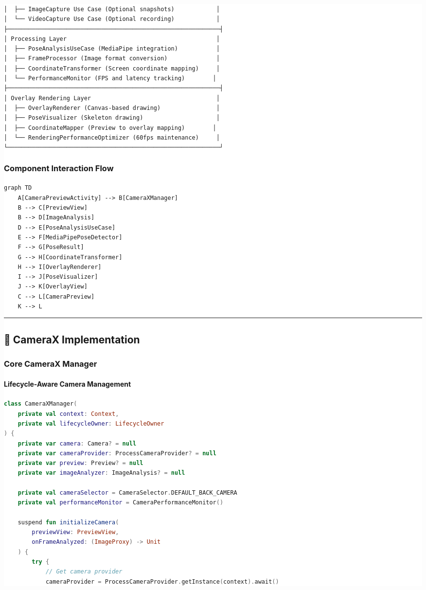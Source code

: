 ```
│  ├── ImageCapture Use Case (Optional snapshots)            │
│  └── VideoCapture Use Case (Optional recording)            │
├─────────────────────────────────────────────────────────────┤
│ Processing Layer                                           │
│  ├── PoseAnalysisUseCase (MediaPipe integration)           │
│  ├── FrameProcessor (Image format conversion)              │
│  ├── CoordinateTransformer (Screen coordinate mapping)     │
│  └── PerformanceMonitor (FPS and latency tracking)        │
├─────────────────────────────────────────────────────────────┤
│ Overlay Rendering Layer                                    │
│  ├── OverlayRenderer (Canvas-based drawing)                │
│  ├── PoseVisualizer (Skeleton drawing)                     │
│  ├── CoordinateMapper (Preview to overlay mapping)        │
│  └── RenderingPerformanceOptimizer (60fps maintenance)     │
└─────────────────────────────────────────────────────────────┘
```

### **Component Interaction Flow**

```mermaid
graph TD
    A[CameraPreviewActivity] --> B[CameraXManager]
    B --> C[PreviewView]
    B --> D[ImageAnalysis]
    D --> E[PoseAnalysisUseCase]
    E --> F[MediaPipePoseDetector]
    F --> G[PoseResult]
    G --> H[CoordinateTransformer]
    H --> I[OverlayRenderer]
    I --> J[PoseVisualizer]
    J --> K[OverlayView]
    C --> L[CameraPreview]
    K --> L
```

---

## 🎥 CameraX Implementation

### **Core CameraX Manager**

#### **Lifecycle-Aware Camera Management**
```kotlin
class CameraXManager(
    private val context: Context,
    private val lifecycleOwner: LifecycleOwner
) {
    private var camera: Camera? = null
    private var cameraProvider: ProcessCameraProvider? = null
    private var preview: Preview? = null
    private var imageAnalyzer: ImageAnalysis? = null

    private val cameraSelector = CameraSelector.DEFAULT_BACK_CAMERA
    private val performanceMonitor = CameraPerformanceMonitor()

    suspend fun initializeCamera(
        previewView: PreviewView,
        onFrameAnalyzed: (ImageProxy) -> Unit
    ) {
        try {
            // Get camera provider
            cameraProvider = ProcessCameraProvider.getInstance(context).await()

```